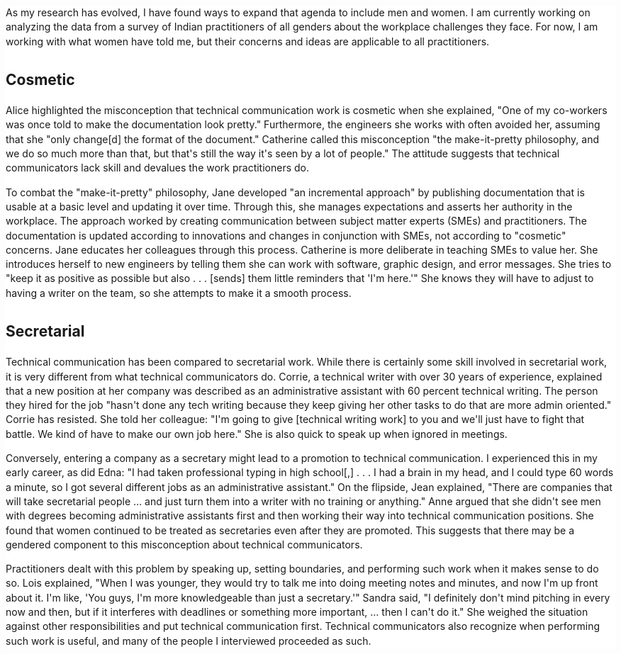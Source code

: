 As my research has evolved, I have found ways to expand that agenda to include men and women. I am currently working on analyzing the data from a survey of Indian practitioners of all genders about the workplace challenges they face. For now, I am working with what women have told me, but their concerns and ideas are applicable to all practitioners.

## Cosmetic

Alice highlighted the misconception that technical communication work is cosmetic when she explained, "One of my co-workers was once told to make the documentation look pretty." Furthermore, the engineers she works with often avoided her, assuming that she "only change[d] the format of the document." Catherine called this misconception "the make-it-pretty philosophy, and we do so much more than that, but that's still the way it's seen by a lot of people." The attitude suggests that technical communicators lack skill and devalues the work practitioners do.

To combat the "make-it-pretty" philosophy, Jane developed "an incremental approach" by publishing documentation that is usable at a basic level and updating it over time. Through this, she manages expectations and asserts her authority in the workplace. The approach worked by creating communication between subject matter experts (SMEs) and practitioners. The documentation is updated according to innovations and changes in conjunction with SMEs, not according to "cosmetic" concerns. Jane educates her colleagues through this process. Catherine is more deliberate in teaching SMEs to value her. She introduces herself to new engineers by telling them she can work with software, graphic design, and error messages. She tries to "keep it as positive as possible but also . . . [sends] them little reminders that 'I'm here.'" She knows they will have to adjust to having a writer on the team, so she attempts to make it a smooth process.

## Secretarial

Technical communication has been compared to secretarial work. While there is certainly some skill involved in secretarial work, it is very different from what technical communicators do. Corrie, a technical writer with over 30 years of experience, explained that a new position at her company was described as an administrative assistant with 60 percent technical writing. The person they hired for the job "hasn't done any tech writing because they keep giving her other tasks to do that are more admin oriented." Corrie has resisted. She told her colleague: "I'm going to give [technical writing work] to you and we'll just have to fight that battle. We kind of have to make our own job here." She is also quick to speak up when ignored in meetings.  

Conversely, entering a company as a secretary might lead to a promotion to technical communication. I experienced this in my early career, as did Edna: "I had taken professional typing in high school[,] . . . I had a brain in my head, and I could type 60 words a minute, so I got several different jobs as an administrative assistant." On the flipside, Jean explained, "There are companies that will take secretarial people … and just turn them into a writer with no training or anything." Anne argued that she didn't see men with degrees becoming administrative assistants first and then working their way into technical communication positions. She found that women continued to be treated as secretaries even after they are promoted. This suggests that there may be a gendered component to this misconception about technical communicators.

Practitioners dealt with this problem by speaking up, setting boundaries, and performing such work when it makes sense to do so. Lois explained, "When I was younger, they would try to talk me into doing meeting notes and minutes, and now I'm up front about it. I'm like, 'You guys, I'm more knowledgeable than just a secretary.'" Sandra said, "I definitely don't mind pitching in every now and then, but if it interferes with deadlines or something more important, … then I can't do it." She weighed the situation against other responsibilities and put technical communication first. Technical communicators also recognize when performing such work is useful, and many of the people I interviewed proceeded as such.
